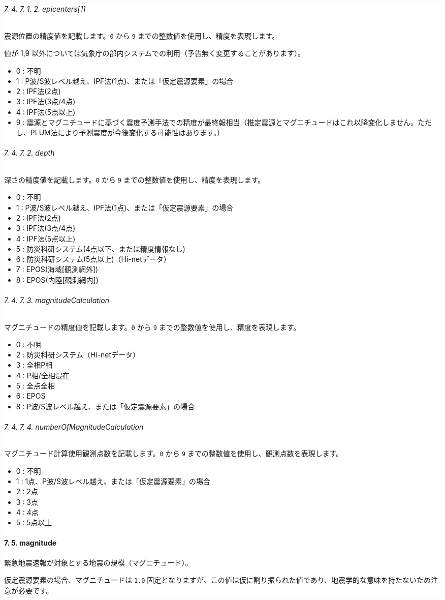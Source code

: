 ###### 7. 4. 7. 1. 2. epicenters[1]

震源位置の精度値を記載します。`0` から `9` までの整数値を使用し、精度を表現します。

値が 1,9 以外については気象庁の部内システムでの利用（予告無く変更することがあります）。

* 0 : 不明
* 1 : P波/S波レベル越え、IPF法(1点)、または「仮定震源要素」の場合
* 2 : IPF法(2点)
* 3 : IPF法(3点/4点)
* 4 : IPF法(5点以上)
* 9 : 震源とマグニチュードに基づく震度予測手法での精度が最終報相当（推定震源とマグニチュードはこれ以降変化しません。ただし、PLUM法により予測震度が今後変化する可能性はあります。）

###### 7. 4. 7. 2. depth

深さの精度値を記載します。`0` から `9` までの整数値を使用し、精度を表現します。

* 0 : 不明
* 1 : P波/S波レベル越え、IPF法(1点)、または「仮定震源要素」の場合
* 2 : IPF法(2点)
* 3 : IPF法(3点/4点)
* 4 : IPF法(5点以上)
* 5 : 防災科研システム(4点以下、または精度情報なし)
* 6 : 防災科研システム(5点以上)（Hi-netデータ）
* 7 : EPOS(海域[観測網外\])
* 8 : EPOS(内陸[観測網内\])

###### 7. 4. 7. 3. magnitudeCalculation

マグニチュードの精度値を記載します。`0` から `9` までの整数値を使用し、精度を表現します。

* 0 : 不明
* 2 : 防災科研システム（Hi-netデータ）
* 3 : 全相P相
* 4 : P相/全相混在
* 5 : 全点全相
* 6 : EPOS
* 8 : P波/S波レベル越え、または「仮定震源要素」の場合

###### 7. 4. 7. 4. numberOfMagnitudeCalculation

マグニチュード計算使用観測点数を記載します。`0` から `9` までの整数値を使用し、観測点数を表現します。

* 0 : 不明
* 1 : 1点、P波/S波レベル越え、または「仮定震源要素」の場合
* 2 : 2点
* 3 : 3点
* 4 : 4点
* 5 : 5点以上

</div>

#### 7. 5. magnitude

緊急地震速報が対象とする地震の規模（マグニチュード）。

仮定震源要素の場合、マグニチュードは `1.0` 固定となりますが、この値は仮に割り振られた値であり、地震学的な意味を持たないため注意が必要です。
